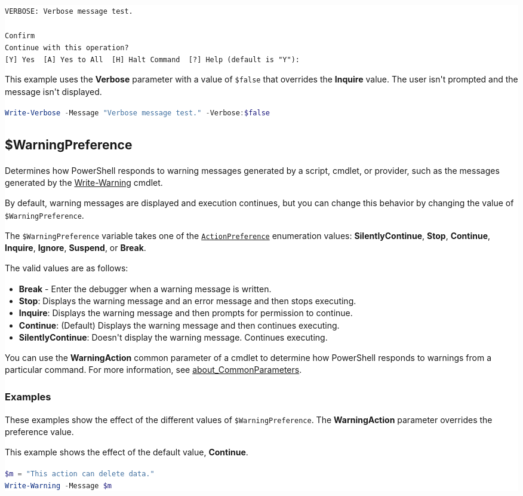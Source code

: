```Output
VERBOSE: Verbose message test.

Confirm
Continue with this operation?
[Y] Yes  [A] Yes to All  [H] Halt Command  [?] Help (default is "Y"):
```

This example uses the **Verbose** parameter with a value of `$false` that
overrides the **Inquire** value. The user isn't prompted and the message isn't
displayed.

```powershell
Write-Verbose -Message "Verbose message test." -Verbose:$false
```

## $WarningPreference

Determines how PowerShell responds to warning messages generated by a script,
cmdlet, or provider, such as the messages generated by the [Write-Warning][53]
cmdlet.

By default, warning messages are displayed and execution continues, but you can
change this behavior by changing the value of `$WarningPreference`.

The `$WarningPreference` variable takes one of the [`ActionPreference`][54]
enumeration values: **SilentlyContinue**, **Stop**, **Continue**, **Inquire**,
**Ignore**, **Suspend**, or **Break**.

The valid values are as follows:

- **Break** - Enter the debugger when a warning message is written.
- **Stop**: Displays the warning message and an error message and then stops
  executing.
- **Inquire**: Displays the warning message and then prompts for permission to
  continue.
- **Continue**: (Default) Displays the warning message and then continues
  executing.
- **SilentlyContinue**: Doesn't display the warning message. Continues
  executing.

You can use the **WarningAction** common parameter of a cmdlet to determine how
PowerShell responds to warnings from a particular command. For more
information, see [about_CommonParameters][29].

### Examples

These examples show the effect of the different values of `$WarningPreference`.
The **WarningAction** parameter overrides the preference value.

This example shows the effect of the default value, **Continue**.

```powershell
$m = "This action can delete data."
Write-Warning -Message $m
```


[01]: /windows-server/administration/windows-commands/robocopy#exit-return-codes
[02]: /windows/win32/winrm/about-windows-remote-management
[03]: #confirmpreference
[04]: #debugpreference
[05]: #erroractionpreference
[06]: #errorview
[07]: #formatenumerationlimit
[08]: #informationpreference
[09]: #logevent
[10]: #maximumhistorycount
[11]: #ofs
[12]: #outputencoding
[13]: #progresspreference
[14]: #psdefaultparametervalues
[15]: #psemailserver
[16]: #psmoduleautoloadingpreference
[17]: #psnativecommandargumentpassing
[18]: #psnativecommanduseerroractionpreference
[19]: #pssessionapplicationname
[20]: #pssessionconfigurationname
[21]: #pssessionoption
[22]: #psstyle
[23]: #transcript
[24]: #verbosepreference
[25]: #warningpreference
[26]: #whatifpreference
[27]: about_ANSI_Terminals.md
[28]: about_Automatic_Variables.md
[29]: about_CommonParameters.md
[30]: about_Environment_Variables.md
[31]: about_Hash_Tables.md
[32]: about_History.md
[33]: about_Modules.md
[34]: about_Parameters_Default_Values.md
[35]: about_parsing.md
[36]: about_Profiles.md
[37]: about_Providers.md
[38]: about_PSSessions.md
[39]: about_Remote.md
[40]: about_Scopes.md
[41]: about_Variables.md
[42]: xref:Microsoft.PowerShell.Core.Enter-PSSession
[44]: xref:Microsoft.PowerShell.Core.Invoke-Command
[45]: xref:Microsoft.PowerShell.Core.New-PSSession
[46]: xref:Microsoft.PowerShell.Core.New-PSSessionOption
[47]: xref:Microsoft.PowerShell.Utility.Format-Table
[48]: xref:Microsoft.PowerShell.Utility.Send-MailMessage
[49]: xref:Microsoft.PowerShell.Utility.Trace-Command
[50]: xref:Microsoft.PowerShell.Utility.Write-Information
[51]: xref:Microsoft.PowerShell.Utility.Write-Progress
[52]: xref:Microsoft.PowerShell.Utility.Write-Verbose
[53]: xref:Microsoft.PowerShell.Utility.Write-Warning
[54]: xref:System.Management.Automation.ActionPreference
[55]: xref:System.Management.Automation.ConfirmImpact
[56]: xref:System.Management.Automation.ErrorCategoryInfo
[57]: xref:System.Management.Automation.ErrorView
[58]: xref:System.Management.Automation.PSModuleAutoLoadingPreference
[59]: xref:System.Management.Automation.PSStyle
[60]: xref:System.Management.Automation.Remoting.PSSessionOption
[61]: xref:System.Text.ASCIIEncoding
[62]: xref:System.Text.UnicodeEncoding
[63]: xref:System.Text.UTF32Encoding
[64]: xref:System.Text.UTF7Encoding
[65]: xref:System.Text.UTF8Encoding
[66]: about_Functions_CmdletBindingAttribute.md